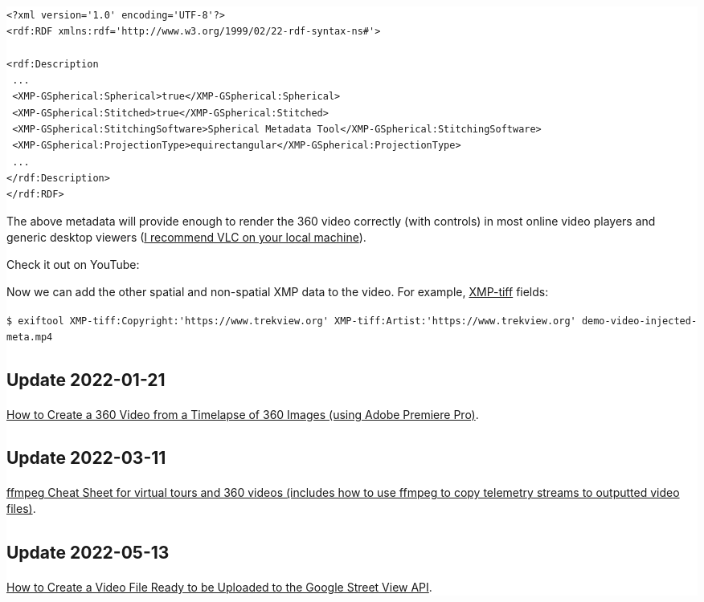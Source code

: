 ```
<?xml version='1.0' encoding='UTF-8'?>
<rdf:RDF xmlns:rdf='http://www.w3.org/1999/02/22-rdf-syntax-ns#'>

<rdf:Description 
 ...
 <XMP-GSpherical:Spherical>true</XMP-GSpherical:Spherical>
 <XMP-GSpherical:Stitched>true</XMP-GSpherical:Stitched>
 <XMP-GSpherical:StitchingSoftware>Spherical Metadata Tool</XMP-GSpherical:StitchingSoftware>
 <XMP-GSpherical:ProjectionType>equirectangular</XMP-GSpherical:ProjectionType>
 ...
</rdf:Description>
</rdf:RDF>
```

The above metadata will provide enough to render the 360 video correctly (with controls) in most online video players and generic desktop viewers ([I recommend VLC on your local machine](https://www.videolan.org/vlc/index.en_GB.html)).

Check it out on YouTube:

<iframe width="560" height="315" src="https://www.youtube.com/embed/EIEvoQu8JJI" title="YouTube video player" frameborder="0" allow="accelerometer; autoplay; clipboard-write; encrypted-media; gyroscope; picture-in-picture" allowfullscreen></iframe>

Now we can add the other spatial and non-spatial XMP data to the video. For example, [XMP-tiff](https://exiftool.org/TagNames/XMP.html#tiff) fields:

```
$ exiftool XMP-tiff:Copyright:'https://www.trekview.org' XMP-tiff:Artist:'https://www.trekview.org' demo-video-injected-meta.mp4
```

## Update 2022-01-21

[How to Create a 360 Video from a Timelapse of 360 Images (using Adobe Premiere Pro)](/blog/turn-360-photos-into-360-video-adobe-premiere).

## Update 2022-03-11

[ffmpeg Cheat Sheet for virtual tours and 360 videos (includes how to use ffmpeg to copy telemetry streams to outputted video files)](/blog/ffmpeg-video-to-frame-cheat-sheet).

## Update 2022-05-13

[How to Create a Video File Ready to be Uploaded to the Google Street View API](/blog/create-google-street-view-video-publish-api).